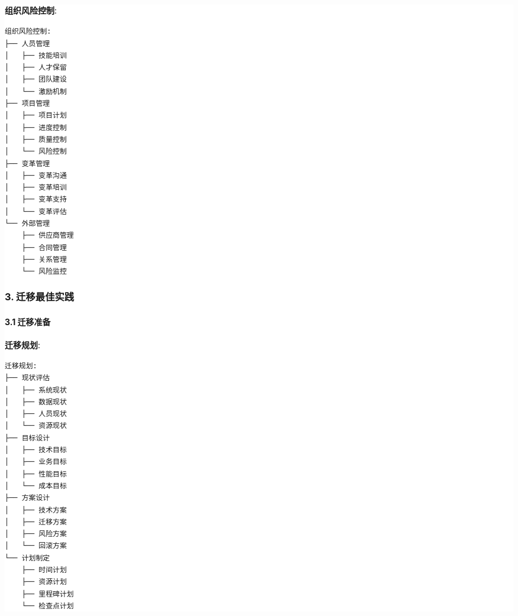**组织风险控制**:

```text
组织风险控制:
├── 人员管理
│   ├── 技能培训
│   ├── 人才保留
│   ├── 团队建设
│   └── 激励机制
├── 项目管理
│   ├── 项目计划
│   ├── 进度控制
│   ├── 质量控制
│   └── 风险控制
├── 变革管理
│   ├── 变革沟通
│   ├── 变革培训
│   ├── 变革支持
│   └── 变革评估
└── 外部管理
    ├── 供应商管理
    ├── 合同管理
    ├── 关系管理
    └── 风险监控
```

### 3. 迁移最佳实践

#### 3.1 迁移准备

**迁移规划**:

```text
迁移规划:
├── 现状评估
│   ├── 系统现状
│   ├── 数据现状
│   ├── 人员现状
│   └── 资源现状
├── 目标设计
│   ├── 技术目标
│   ├── 业务目标
│   ├── 性能目标
│   └── 成本目标
├── 方案设计
│   ├── 技术方案
│   ├── 迁移方案
│   ├── 风险方案
│   └── 回滚方案
└── 计划制定
    ├── 时间计划
    ├── 资源计划
    ├── 里程碑计划
    └── 检查点计划
```
